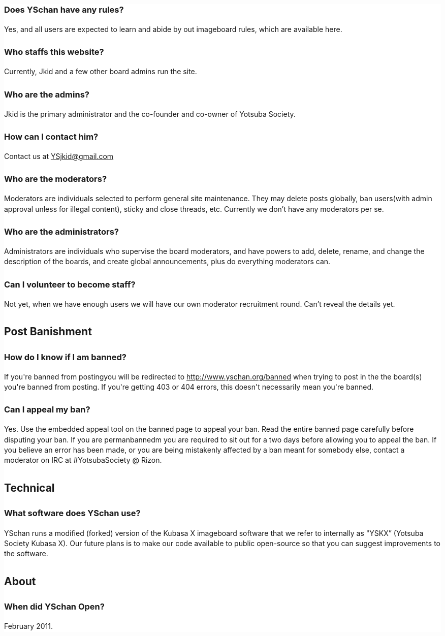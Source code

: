### Does YSchan have any rules?

Yes, and all users are expected to learn and abide by out imageboard rules, which are available here.

### Who staffs this website?

Currently, Jkid and a few other board admins run the site.

### Who are the admins?
Jkid is the primary administrator and the co-founder and co-owner of Yotsuba Society.

### How can I contact him?

Contact us at YSjkid@gmail.com

### Who are the moderators?

Moderators are individuals selected to perform general site maintenance. They may delete posts globally, ban users(with admin approval unless for illegal content), sticky and close threads, etc. Currently we don’t have any moderators per se.

### Who are the administrators?
Administrators are individuals who supervise the board moderators, and have powers to add, delete, rename, and change the description of the boards, and create global announcements, plus do everything moderators can.

### Can I volunteer to become staff?
Not yet, when we have enough users we will have our own moderator recruitment round. Can’t reveal the details yet.

## Post Banishment

### How do I know if I am banned?
If you're banned from postingyou will be redirected to http://www.yschan.org/banned when trying to post in the the board(s) you're banned from posting. If you're getting 403 or 404 errors, this doesn't necessarily mean you're banned.

### Can I appeal my ban?
Yes. Use the embedded appeal tool on the banned page to appeal your ban. Read the entire banned page carefully before disputing your ban. If you are permanbannedm you are required to sit out for a two days before allowing you to appeal the ban. If you believe an error has been made, or you are being mistakenly affected by a ban meant for somebody else, contact a moderator on IRC at #YotsubaSociety @ Rizon.

## Technical

### What software does YSchan use?
YSchan runs a modified (forked) version of the Kubasa X imageboard software that we refer to internally as "YSKX” (Yotsuba Society Kubasa X). Our future plans is to make our code available to public open-source so that you can suggest improvements to the software.

## About

### When did YSchan Open?
February 2011.
